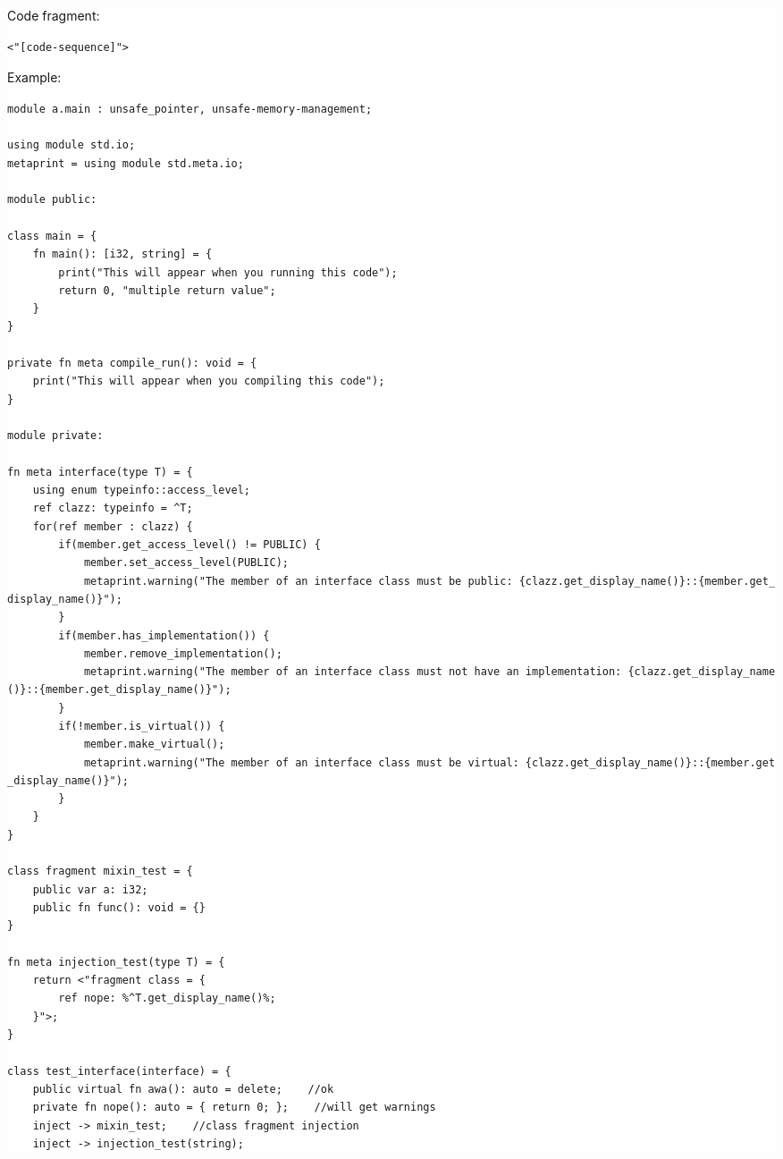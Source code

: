 Code fragment:

`<"[code-sequence]">`

Example:

```
module a.main : unsafe_pointer, unsafe-memory-management;

using module std.io;
metaprint = using module std.meta.io;

module public:

class main = {
    fn main(): [i32, string] = {
        print("This will appear when you running this code");
        return 0, "multiple return value";
    }
}

private fn meta compile_run(): void = {
    print("This will appear when you compiling this code");
}

module private:

fn meta interface(type T) = {
    using enum typeinfo::access_level;
    ref clazz: typeinfo = ^T;
    for(ref member : clazz) {
        if(member.get_access_level() != PUBLIC) {
            member.set_access_level(PUBLIC);
            metaprint.warning("The member of an interface class must be public: {clazz.get_display_name()}::{member.get_display_name()}");
        }
        if(member.has_implementation()) {
            member.remove_implementation();
            metaprint.warning("The member of an interface class must not have an implementation: {clazz.get_display_name()}::{member.get_display_name()}");
        }
        if(!member.is_virtual()) {
            member.make_virtual();
            metaprint.warning("The member of an interface class must be virtual: {clazz.get_display_name()}::{member.get_display_name()}");
        }
    }
}

class fragment mixin_test = {
    public var a: i32;
    public fn func(): void = {}
}

fn meta injection_test(type T) = {
    return <"fragment class = {
        ref nope: %^T.get_display_name()%;
    }">;
}

class test_interface(interface) = {
    public virtual fn awa(): auto = delete;    //ok
    private fn nope(): auto = { return 0; };    //will get warnings
    inject -> mixin_test;    //class fragment injection
    inject -> injection_test(string);
```